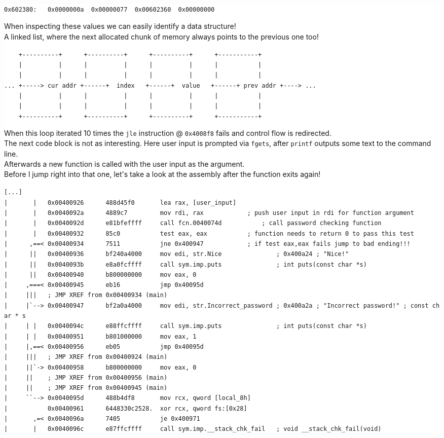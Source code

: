 	0x602380:	0x0000000a	0x00000077	0x00602360	0x00000000


When inspecting these values we can easily identify a data structure!  
A linked list, where the next allocated chunk of memory always points to the previous one too!  

	    +----------+      +----------+      +----------+      +-----------+
	    |          |      |          |      |          |      |           |
	    |          |      |          |      |          |      |           |
    ... +-----> cur addr +------+  index   +------+  value   +------+ prev addr +----> ...
	    |          |      |          |      |          |      |           |
	    |          |      |          |      |          |      |           |
	    +----------+      +----------+      +----------+      +-----------+



When this loop iterated 10 times the `jle` instruction @ `0x4008f8` fails and control flow is redirected.  
The next code block is not as interesting. Here user input is prompted via `fgets`, after `printf` outputs some text to the command line.  
Afterwards a new function is called with the user input as the argument.  
Before I jump right into that one, let's take a look at the assembly after the function exits again!  


	[...]
	|       |   0x00400926      488d45f0       lea rax, [user_input]
	|       |   0x0040092a      4889c7         mov rdi, rax			   ; push user input in rdi for function argument
	|       |   0x0040092d      e81bfeffff     call fcn.0040074d		   ; call password checking function
	|       |   0x00400932      85c0           test eax, eax		   ; function needs to return 0 to pass this test
	|      ,==< 0x00400934      7511           jne 0x400947			   ; if test eax,eax fails jump to bad ending!!!
	|      ||   0x00400936      bf240a4000     mov edi, str.Nice               ; 0x400a24 ; "Nice!"
	|      ||   0x0040093b      e8a0fcffff     call sym.imp.puts               ; int puts(const char *s)
	|      ||   0x00400940      b800000000     mov eax, 0
	|     ,===< 0x00400945      eb16           jmp 0x40095d
	|     |||   ; JMP XREF from 0x00400934 (main)
	|     |`--> 0x00400947      bf2a0a4000     mov edi, str.Incorrect_password ; 0x400a2a ; "Incorrect password!" ; const char * s
	|     | |   0x0040094c      e88ffcffff     call sym.imp.puts           	   ; int puts(const char *s)
	|     | |   0x00400951      b801000000     mov eax, 1
	|     |,==< 0x00400956      eb05           jmp 0x40095d
	|     |||   ; JMP XREF from 0x00400924 (main)
	|     ||`-> 0x00400958      b800000000     mov eax, 0
	|     ||    ; JMP XREF from 0x00400956 (main)
	|     ||    ; JMP XREF from 0x00400945 (main)
	|     ``--> 0x0040095d      488b4df8       mov rcx, qword [local_8h]
	|           0x00400961      6448330c2528.  xor rcx, qword fs:[0x28]
	|       ,=< 0x0040096a      7405           je 0x400971
	|       |   0x0040096c      e87ffcffff     call sym.imp.__stack_chk_fail   ; void __stack_chk_fail(void)